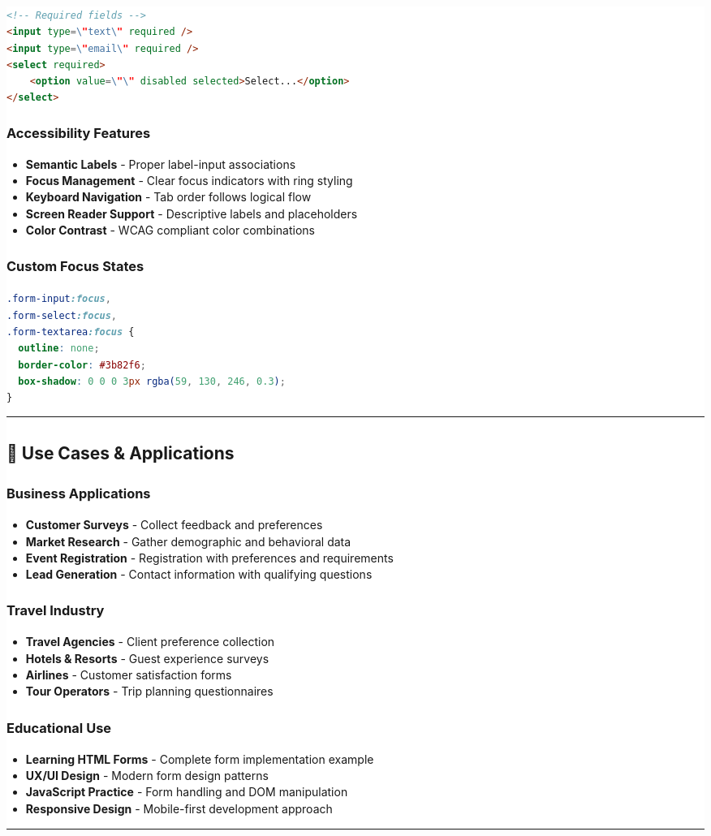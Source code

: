 ```html
<!-- Required fields -->
<input type=\"text\" required />
<input type=\"email\" required />
<select required>
    <option value=\"\" disabled selected>Select...</option>
</select>
```

### Accessibility Features

- **Semantic Labels** - Proper label-input associations
- **Focus Management** - Clear focus indicators with ring styling
- **Keyboard Navigation** - Tab order follows logical flow
- **Screen Reader Support** - Descriptive labels and placeholders
- **Color Contrast** - WCAG compliant color combinations

### Custom Focus States

```css
.form-input:focus,
.form-select:focus,
.form-textarea:focus {
  outline: none;
  border-color: #3b82f6;
  box-shadow: 0 0 0 3px rgba(59, 130, 246, 0.3);
}
```

---

## 🎯 Use Cases & Applications

### Business Applications

- **Customer Surveys** - Collect feedback and preferences
- **Market Research** - Gather demographic and behavioral data
- **Event Registration** - Registration with preferences and requirements
- **Lead Generation** - Contact information with qualifying questions

### Travel Industry

- **Travel Agencies** - Client preference collection
- **Hotels & Resorts** - Guest experience surveys
- **Airlines** - Customer satisfaction forms
- **Tour Operators** - Trip planning questionnaires

### Educational Use

- **Learning HTML Forms** - Complete form implementation example
- **UX/UI Design** - Modern form design patterns
- **JavaScript Practice** - Form handling and DOM manipulation
- **Responsive Design** - Mobile-first development approach

---
